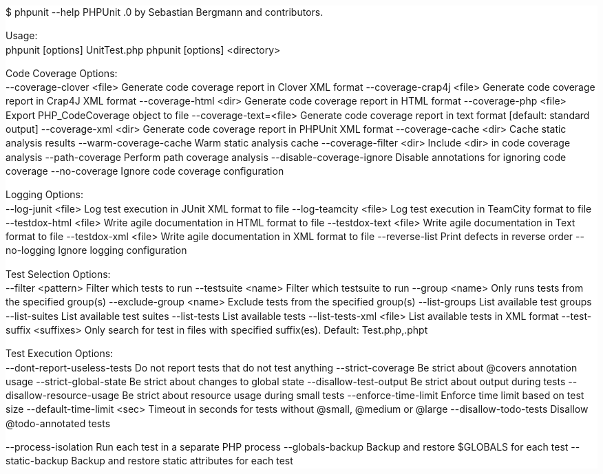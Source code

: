 $ phpunit --help PHPUnit .0 by Sebastian Bergmann and contributors.

Usage:  
phpunit \[options\] UnitTest.php phpunit \[options\] &lt;directory&gt;

Code Coverage Options:  
--coverage-clover &lt;file&gt; Generate code coverage report in Clover
XML format --coverage-crap4j &lt;file&gt; Generate code coverage report
in Crap4J XML format --coverage-html &lt;dir&gt; Generate code coverage
report in HTML format --coverage-php &lt;file&gt; Export
PHP\_CodeCoverage object to file --coverage-text=&lt;file&gt; Generate
code coverage report in text format \[default: standard output\]
--coverage-xml &lt;dir&gt; Generate code coverage report in PHPUnit XML
format --coverage-cache &lt;dir&gt; Cache static analysis results
--warm-coverage-cache Warm static analysis cache --coverage-filter
&lt;dir&gt; Include &lt;dir&gt; in code coverage analysis
--path-coverage Perform path coverage analysis --disable-coverage-ignore
Disable annotations for ignoring code coverage --no-coverage Ignore code
coverage configuration

Logging Options:  
--log-junit &lt;file&gt; Log test execution in JUnit XML format to file
--log-teamcity &lt;file&gt; Log test execution in TeamCity format to
file --testdox-html &lt;file&gt; Write agile documentation in HTML
format to file --testdox-text &lt;file&gt; Write agile documentation in
Text format to file --testdox-xml &lt;file&gt; Write agile documentation
in XML format to file --reverse-list Print defects in reverse order
--no-logging Ignore logging configuration

Test Selection Options:  
--filter &lt;pattern&gt; Filter which tests to run --testsuite
&lt;name&gt; Filter which testsuite to run --group &lt;name&gt; Only
runs tests from the specified group(s) --exclude-group &lt;name&gt;
Exclude tests from the specified group(s) --list-groups List available
test groups --list-suites List available test suites --list-tests List
available tests --list-tests-xml &lt;file&gt; List available tests in
XML format --test-suffix &lt;suffixes&gt; Only search for test in files
with specified suffix(es). Default: Test.php,.phpt

Test Execution Options:  
--dont-report-useless-tests Do not report tests that do not test
anything --strict-coverage Be strict about @covers annotation usage
--strict-global-state Be strict about changes to global state
--disallow-test-output Be strict about output during tests
--disallow-resource-usage Be strict about resource usage during small
tests --enforce-time-limit Enforce time limit based on test size
--default-time-limit &lt;sec&gt; Timeout in seconds for tests without
@small, @medium or @large --disallow-todo-tests Disallow @todo-annotated
tests

--process-isolation Run each test in a separate PHP process
--globals-backup Backup and restore $GLOBALS for each test
--static-backup Backup and restore static attributes for each test
